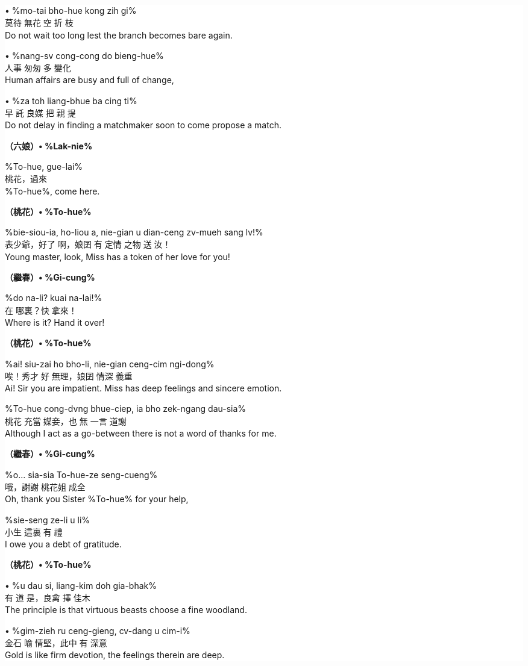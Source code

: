 • %mo-tai bho-hue kong zih gi%<br/>
莫待 無花 空 折 枝<br/>
Do not wait too long lest the branch becomes bare again.

• %nang-sv cong-cong do bieng-hue%<br/>
人事 匆匆 多 變化<br/>
Human affairs are busy and full of change,

• %za toh liang-bhue ba cing ti%<br/>
早 託 良媒 把 親 提<br/>
Do not delay in finding a matchmaker soon to come propose a match.

**（六娘）• %Lak-nie%**

%To-hue, gue-lai%<br/>
桃花，過來<br/>
%To-hue%, come here.

**（桃花）• %To-hue%**

%bie-siou-ia, ho-liou a, nie-gian u dian-ceng zv-mueh sang lv!%<br/>
表少爺，好了 啊，娘囝 有 定情 之物 送 汝！<br/>
Young master, look, Miss has a token of her love for you!

**（繼春）• %Gi-cung%**

%do na-li? kuai na-lai!%<br/>
在 哪裏？快 拿來！<br/>
Where is it? Hand it over!

**（桃花）• %To-hue%**

%ai! siu-zai ho bho-li, nie-gian ceng-cim ngi-dong%<br/>
唉！秀才 好 無理，娘囝 情深 義重<br/>
Ai! Sir you are impatient. Miss has deep feelings and sincere emotion.

%To-hue cong-dvng bhue-ciep, ia bho zek-ngang dau-sia%<br/>
桃花 充當 媒妾，也 無 一言 道謝<br/>
Although I act as a go-between there is not a word of thanks for me.

**（繼春）• %Gi-cung%**

%o... sia-sia To-hue-ze seng-cueng%<br/>
哦，謝謝 桃花姐 成全<br/>
Oh, thank you Sister %To-hue% for your help,

%sie-seng ze-li u li%<br/>
小生 這裏 有 禮<br/>
I owe you a debt of gratitude.

**（桃花）• %To-hue%**

• %u dau si, liang-kim doh gia-bhak%<br/>
有 道 是，良禽 擇 佳木<br/>
The principle is that virtuous beasts choose a fine woodland.

• %gim-zieh ru ceng-gieng, cv-dang u cim-i%<br/>
金石 喻 情堅，此中 有 深意<br/>
Gold is like firm devotion, the feelings therein are deep.
